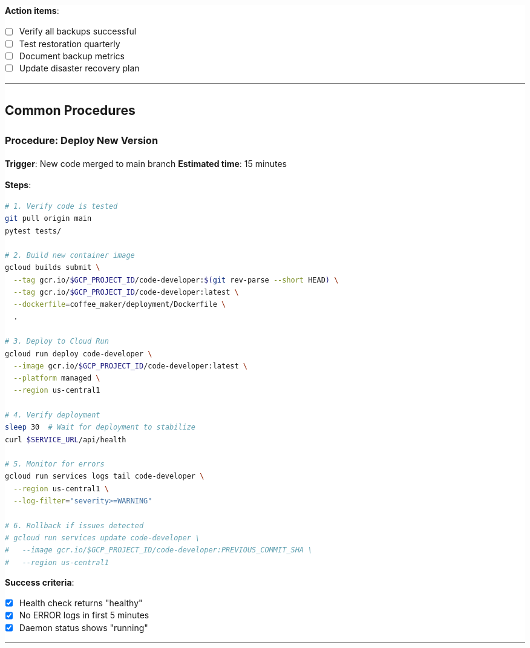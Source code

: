 **Action items**:
- [ ] Verify all backups successful
- [ ] Test restoration quarterly
- [ ] Document backup metrics
- [ ] Update disaster recovery plan

---

## Common Procedures

### Procedure: Deploy New Version

**Trigger**: New code merged to main branch
**Estimated time**: 15 minutes

**Steps**:

```bash
# 1. Verify code is tested
git pull origin main
pytest tests/

# 2. Build new container image
gcloud builds submit \
  --tag gcr.io/$GCP_PROJECT_ID/code-developer:$(git rev-parse --short HEAD) \
  --tag gcr.io/$GCP_PROJECT_ID/code-developer:latest \
  --dockerfile=coffee_maker/deployment/Dockerfile \
  .

# 3. Deploy to Cloud Run
gcloud run deploy code-developer \
  --image gcr.io/$GCP_PROJECT_ID/code-developer:latest \
  --platform managed \
  --region us-central1

# 4. Verify deployment
sleep 30  # Wait for deployment to stabilize
curl $SERVICE_URL/api/health

# 5. Monitor for errors
gcloud run services logs tail code-developer \
  --region us-central1 \
  --log-filter="severity>=WARNING"

# 6. Rollback if issues detected
# gcloud run services update code-developer \
#   --image gcr.io/$GCP_PROJECT_ID/code-developer:PREVIOUS_COMMIT_SHA \
#   --region us-central1
```

**Success criteria**:
- [x] Health check returns "healthy"
- [x] No ERROR logs in first 5 minutes
- [x] Daemon status shows "running"

---